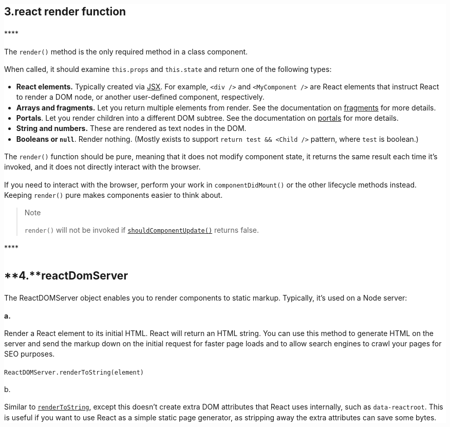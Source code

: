 

## **3.react render function**

\*\*\*\*

  
The `render()` method is the only required method in a class component.

When called, it should examine `this.props` and `this.state` and return one of the following types:

* **React elements.** Typically created via [JSX](https://reactjs.org/docs/introducing-jsx.html). For example, `<div />` and `<MyComponent />` are React elements that instruct React to render a DOM node, or another user-defined component, respectively.
* **Arrays and fragments.** Let you return multiple elements from render. See the documentation on [fragments](https://reactjs.org/docs/fragments.html) for more details.
* **Portals**. Let you render children into a different DOM subtree. See the documentation on [portals](https://reactjs.org/docs/portals.html) for more details.
* **String and numbers.** These are rendered as text nodes in the DOM.
* **Booleans or `null`**. Render nothing. \(Mostly exists to support `return test && <Child />` pattern, where `test` is boolean.\)

The `render()` function should be pure, meaning that it does not modify component state, it returns the same result each time it’s invoked, and it does not directly interact with the browser.

If you need to interact with the browser, perform your work in `componentDidMount()` or the other lifecycle methods instead. Keeping `render()` pure makes components easier to think about.

> Note
>
> `render()` will not be invoked if [`shouldComponentUpdate()`](https://reactjs.org/docs/react-component.html#shouldcomponentupdate) returns false.

\*\*\*\*

## **4.**reactDomServer

The ReactDOMServer object enables you to render components to static markup. Typically, it’s used on a Node server:

**a.**

Render a React element to its initial HTML. React will return an HTML string. You can use this method to generate HTML on the server and send the markup down on the initial request for faster page loads and to allow search engines to crawl your pages for SEO purposes.

```text
ReactDOMServer.renderToString(element)

```

b.

Similar to [`renderToString`](https://reactjs.org/docs/react-dom-server.html#rendertostring), except this doesn’t create extra DOM attributes that React uses internally, such as `data-reactroot`. This is useful if you want to use React as a simple static page generator, as stripping away the extra attributes can save some bytes.
